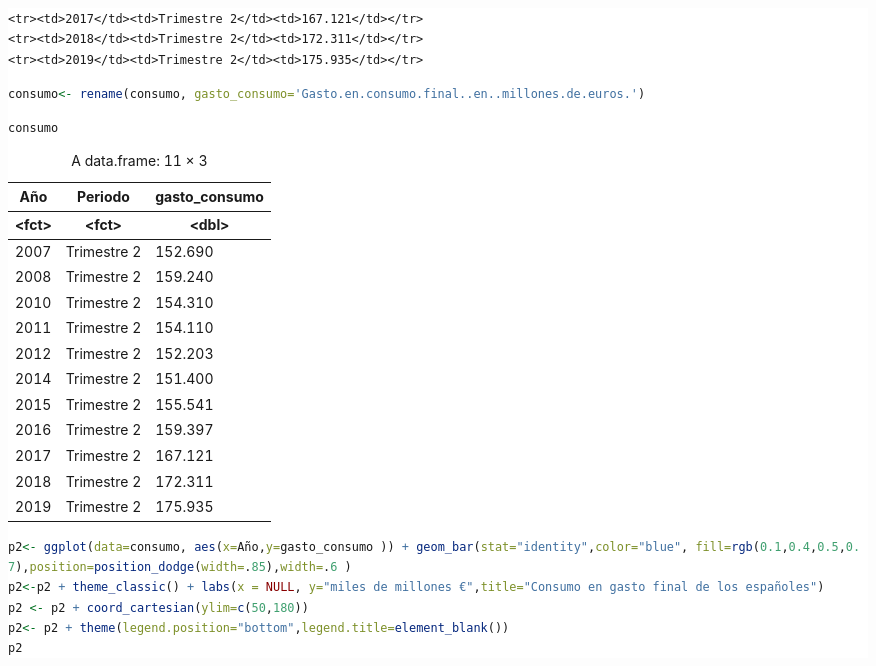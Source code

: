 	<tr><td>2017</td><td>Trimestre 2</td><td>167.121</td></tr>
	<tr><td>2018</td><td>Trimestre 2</td><td>172.311</td></tr>
	<tr><td>2019</td><td>Trimestre 2</td><td>175.935</td></tr>
</tbody>
</table>




```R
consumo<- rename(consumo, gasto_consumo='Gasto.en.consumo.final..en..millones.de.euros.')
```


```R
consumo
```


<table>
<caption>A data.frame: 11 × 3</caption>
<thead>
	<tr><th scope=col>Año</th><th scope=col>Periodo</th><th scope=col>gasto_consumo</th></tr>
	<tr><th scope=col>&lt;fct&gt;</th><th scope=col>&lt;fct&gt;</th><th scope=col>&lt;dbl&gt;</th></tr>
</thead>
<tbody>
	<tr><td>2007</td><td>Trimestre 2</td><td>152.690</td></tr>
	<tr><td>2008</td><td>Trimestre 2</td><td>159.240</td></tr>
	<tr><td>2010</td><td>Trimestre 2</td><td>154.310</td></tr>
	<tr><td>2011</td><td>Trimestre 2</td><td>154.110</td></tr>
	<tr><td>2012</td><td>Trimestre 2</td><td>152.203</td></tr>
	<tr><td>2014</td><td>Trimestre 2</td><td>151.400</td></tr>
	<tr><td>2015</td><td>Trimestre 2</td><td>155.541</td></tr>
	<tr><td>2016</td><td>Trimestre 2</td><td>159.397</td></tr>
	<tr><td>2017</td><td>Trimestre 2</td><td>167.121</td></tr>
	<tr><td>2018</td><td>Trimestre 2</td><td>172.311</td></tr>
	<tr><td>2019</td><td>Trimestre 2</td><td>175.935</td></tr>
</tbody>
</table>




```R
p2<- ggplot(data=consumo, aes(x=Año,y=gasto_consumo )) + geom_bar(stat="identity",color="blue", fill=rgb(0.1,0.4,0.5,0.7),position=position_dodge(width=.85),width=.6 )
p2<-p2 + theme_classic() + labs(x = NULL, y="miles de millones €",title="Consumo en gasto final de los españoles") 
p2 <- p2 + coord_cartesian(ylim=c(50,180)) 
p2<- p2 + theme(legend.position="bottom",legend.title=element_blank())
p2
```

